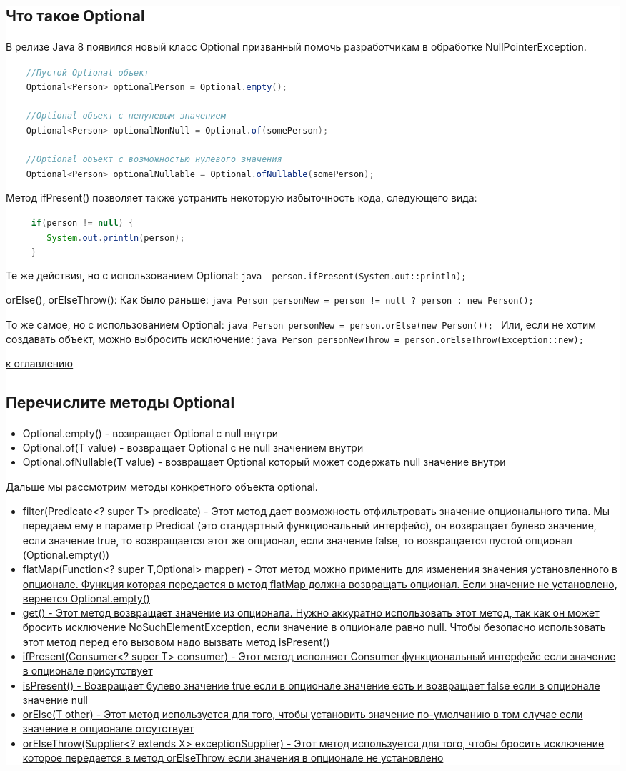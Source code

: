## Что такое Optional
В релизе Java 8 появился новый класс Optional призванный помочь разработчикам в обработке NullPointerException.

```java
    //Пустой Optional объект
    Optional<Person> optionalPerson = Optional.empty();

    //Optional объект с ненулевым значением
    Optional<Person> optionalNonNull = Optional.of(somePerson);

    //Optional объект с возможностью нулевого значения
    Optional<Person> optionalNullable = Optional.ofNullable(somePerson);
```

Метод ifPresent() позволяет также устранить некоторую избыточность кода, следующего вида:
```java
     if(person != null) {
    	System.out.println(person);
     }
```

Те же действия, но с использованием Optional:
```java  person.ifPresent(System.out::println); ```

orElse(), orElseThrow():
Как было раньше:
```java Person personNew = person != null ? person : new Person(); ```

То же самое, но с использованием Optional:
```java Person personNew = person.orElse(new Person()); ```
Или, если не хотим создавать объект, можно выбросить исключение:
```java Person personNewThrow = person.orElseThrow(Exception::new); ```

[к оглавлению](#FP-Labmda-Stream-API)

## Перечислите методы Optional
+ Optional.empty() - возвращает Optional с null внутри
+ Optional.of(T value) - возвращает Optional с нe null значением внутри
+ Optional.ofNullable(T value) - возвращает Optional который может содержать null значение внутри

Дальше мы рассмотрим методы конкретного объекта optional.
+ filter(Predicate<? super T> predicate) - Этот метод дает возможность отфильтровать значение опционального типа.
Мы передаем ему в параметр Predicat (это стандартный функциональный интерфейс),
он возвращает булево значение, если значение true, то возвращается этот же опционал, если значение false,
то возвращается пустой опционал (Optional.empty())
+ flatMap(Function<? super T,Optional<U>> mapper) - Этот метод можно применить для изменения значения установленного
в опционале. Функция которая передается в метод flatMap должна возвращать опционал.
Если значение не установлено, вернется Optional.empty()
+ get() - Этот метод возвращает значение из опционала. Нужно аккуратно использовать этот метод,
так как он может бросить исключение NoSuchElementException, если значение в опционале равно null.
Чтобы безопасно использовать этот метод перед его вызовом надо вызвать метод isPresent()
+ ifPresent(Consumer<? super T> consumer) - Этот метод исполняет Consumer функциональный интерфейс
если значение в опционале присутствует
+ isPresent() - Возвращает булево значение true если в опционале значение есть и возвращает false если в опционале значение null
+ orElse(T other) - Этот метод используется для того, чтобы установить значение по-умолчанию в том случае
если значение в опционале отсутствует
+ orElseThrow(Supplier<? extends X> exceptionSupplier) - Этот метод используется для того, чтобы бросить исключение
которое передается в метод orElseThrow если значения в опционале не установлено
```